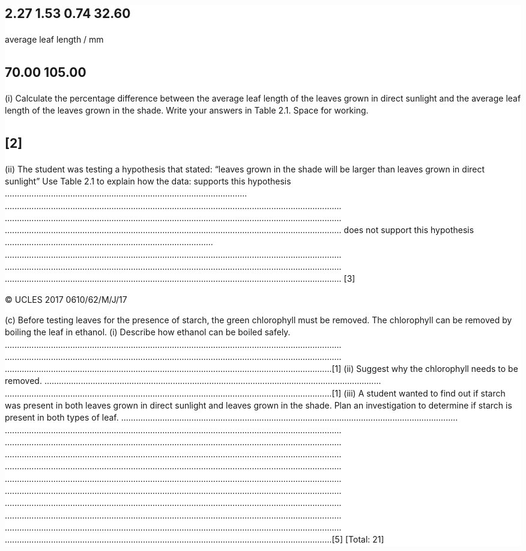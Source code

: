 ## 2.27 1.53 0.74 32.60 

 average leaf length / mm 

## 70.00 105.00 

 (i) Calculate the percentage difference between the average leaf length of the leaves grown in direct sunlight and the average leaf length of the leaves grown in the shade. Write your answers in Table 2.1. Space for working. 

## [2] 

 (ii) The student was testing a hypothesis that stated: “leaves grown in the shade will be larger than leaves grown in direct sunlight” Use Table 2.1 to explain how the data: supports this hypothesis .................................................................................................... ........................................................................................................................................... ........................................................................................................................................... ........................................................................................................................................... does not support this hypothesis ...................................................................................... ........................................................................................................................................... ........................................................................................................................................... ........................................................................................................................................... [3] 


© UCLES 2017 0610/62/M/J/17 

 (c) Before testing leaves for the presence of starch, the green chlorophyll must be removed. The chlorophyll can be removed by boiling the leaf in ethanol. (i) Describe how ethanol can be boiled safely. ........................................................................................................................................... ........................................................................................................................................... .......................................................................................................................................[1] (ii) Suggest why the chlorophyll needs to be removed. ........................................................................................................................................... .......................................................................................................................................[1] (iii) A student wanted to find out if starch was present in both leaves grown in direct sunlight and leaves grown in the shade. Plan an investigation to determine if starch is present in both types of leaf. ........................................................................................................................................... ........................................................................................................................................... ........................................................................................................................................... ........................................................................................................................................... ........................................................................................................................................... ........................................................................................................................................... ........................................................................................................................................... ........................................................................................................................................... ........................................................................................................................................... ........................................................................................................................................... .......................................................................................................................................[5] [Total: 21] 
